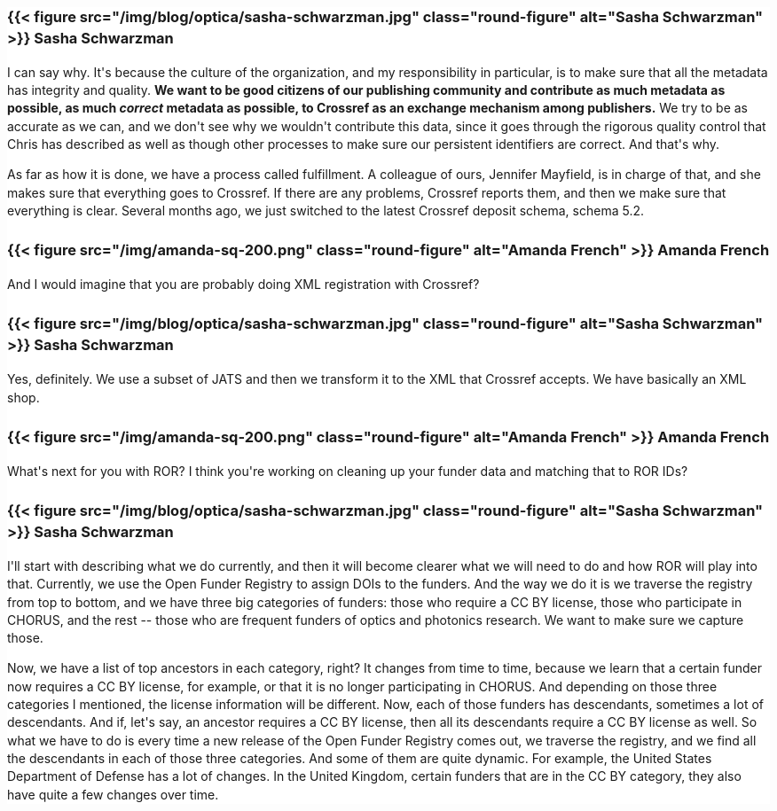 ### {{< figure src="/img/blog/optica/sasha-schwarzman.jpg" class="round-figure" alt="Sasha Schwarzman" >}} Sasha Schwarzman 
 
I can say why. It's because the culture of the organization, and my responsibility in particular, is to make sure that all the metadata has integrity and quality. **We want to be good citizens of our publishing community and contribute as much metadata as possible, as much *correct* metadata as possible, to Crossref as an exchange mechanism among publishers.** We try to be as accurate as we can, and we don't see why we wouldn't contribute this data, since it goes through the rigorous quality control that Chris has described as well as though other processes to make sure our persistent identifiers are correct. And that's why. 

As far as how it is done, we have a process called fulfillment. A colleague of ours, Jennifer Mayfield, is in charge of that, and she makes sure that everything goes to Crossref. If there are any problems, Crossref reports them, and then we make sure that everything is clear. Several months ago, we just switched to the latest Crossref deposit schema, schema 5.2. 

### {{< figure src="/img/amanda-sq-200.png" class="round-figure" alt="Amanda French" >}} Amanda French 
  
And I would imagine that you are probably doing XML registration with Crossref?

### {{< figure src="/img/blog/optica/sasha-schwarzman.jpg" class="round-figure" alt="Sasha Schwarzman" >}} Sasha Schwarzman 
  
Yes, definitely. We use a subset of JATS and then we transform it to the XML that Crossref accepts. We have basically an XML shop. 

### {{< figure src="/img/amanda-sq-200.png" class="round-figure" alt="Amanda French" >}} Amanda French 
  
What's next for you with ROR? I think you're working on cleaning up your funder data and matching that to ROR IDs?

### {{< figure src="/img/blog/optica/sasha-schwarzman.jpg" class="round-figure" alt="Sasha Schwarzman" >}} Sasha Schwarzman 
  
I'll start with describing what we do currently, and then it will become clearer what we will need to do and how ROR will play into that. Currently, we use the Open Funder Registry to assign DOIs to the funders. And the way we do it is we traverse the registry from top to bottom, and we have three big categories of funders: those who require a CC BY license, those who participate in CHORUS, and the rest -- those who are frequent funders of optics and photonics research. We want to make sure we capture those. 

Now, we have a list of top ancestors in each category, right? It changes from time to time, because we learn that a certain funder now requires a CC BY license, for example, or that it is no longer participating in CHORUS. And depending on those three categories I mentioned, the license information will be different. Now, each of those funders has descendants, sometimes a lot of descendants. And if, let's say, an ancestor requires a CC BY license, then all its descendants require a CC BY license as well. So what we have to do is every time a new release of the Open Funder Registry comes out, we traverse the registry, and we find all the descendants in each of those three categories. And some of them are quite dynamic. For example, the United States Department of Defense has a lot of changes. In the United Kingdom, certain funders that are in the CC BY category, they also have quite a few changes over time. 
